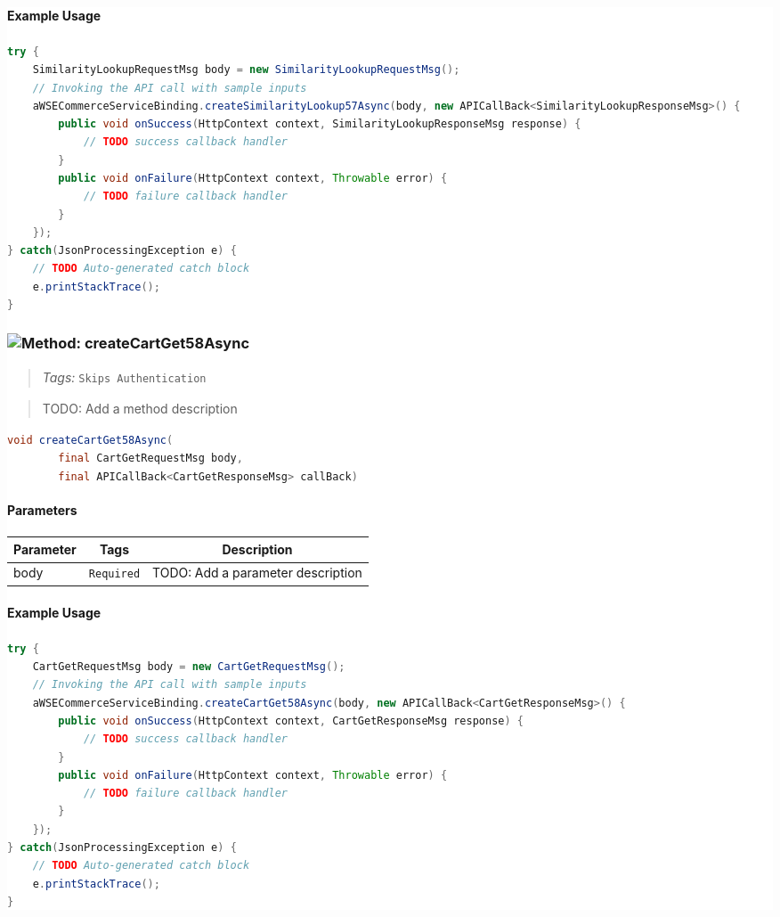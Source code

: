 
#### Example Usage

```java
try {
    SimilarityLookupRequestMsg body = new SimilarityLookupRequestMsg();
    // Invoking the API call with sample inputs
    aWSECommerceServiceBinding.createSimilarityLookup57Async(body, new APICallBack<SimilarityLookupResponseMsg>() {
        public void onSuccess(HttpContext context, SimilarityLookupResponseMsg response) {
            // TODO success callback handler
        }
        public void onFailure(HttpContext context, Throwable error) {
            // TODO failure callback handler
        }
    });
} catch(JsonProcessingException e) {
    // TODO Auto-generated catch block
    e.printStackTrace();
}
```


### <a name="create_cart_get58_async"></a>![Method: ](https://apidocs.io/img/method.png "com.amazon.webservices.controllers.AWSECommerceServiceBindingController.createCartGet58Async") createCartGet58Async

> *Tags:*  ``` Skips Authentication ``` 

> TODO: Add a method description


```java
void createCartGet58Async(
        final CartGetRequestMsg body,
        final APICallBack<CartGetResponseMsg> callBack)
```

#### Parameters

| Parameter | Tags | Description |
|-----------|------|-------------|
| body |  ``` Required ```  | TODO: Add a parameter description |


#### Example Usage

```java
try {
    CartGetRequestMsg body = new CartGetRequestMsg();
    // Invoking the API call with sample inputs
    aWSECommerceServiceBinding.createCartGet58Async(body, new APICallBack<CartGetResponseMsg>() {
        public void onSuccess(HttpContext context, CartGetResponseMsg response) {
            // TODO success callback handler
        }
        public void onFailure(HttpContext context, Throwable error) {
            // TODO failure callback handler
        }
    });
} catch(JsonProcessingException e) {
    // TODO Auto-generated catch block
    e.printStackTrace();
}
```
